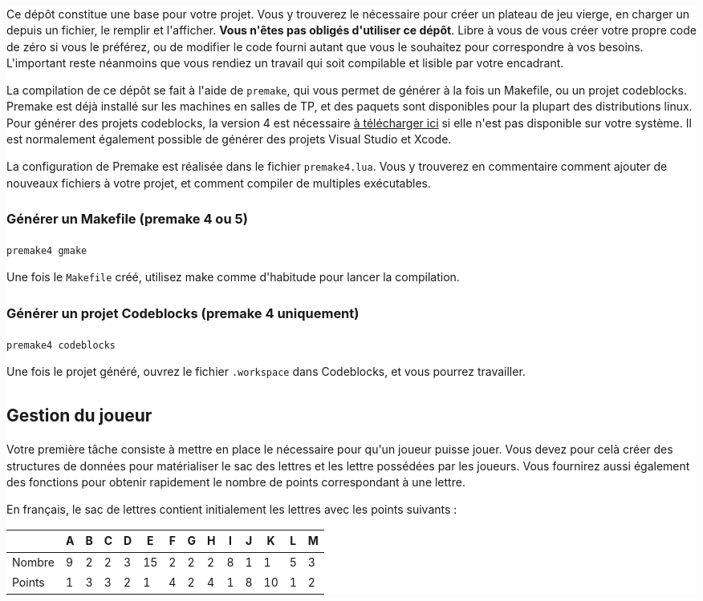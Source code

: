 Ce dépôt constitue une base pour votre projet. Vous y trouverez le nécessaire
pour créer un plateau de jeu vierge, en charger un depuis un fichier, le remplir
et l'afficher. **Vous n'êtes pas obligés d'utiliser ce dépôt**. Libre à vous de
vous créer votre propre code de zéro si vous le préférez, ou de modifier le code
fourni autant que vous le souhaitez pour correspondre à vos besoins. L'important
reste néanmoins que vous rendiez un travail qui soit compilable et lisible par
votre encadrant.

La compilation de ce dépôt se fait à l'aide de `premake`, qui vous permet de
générer à la fois un Makefile, ou un projet codeblocks. Premake est déjà
installé sur les machines en salles de TP, et des paquets sont disponibles pour
la plupart des distributions linux. Pour générer des projets codeblocks, la
version 4 est nécessaire [à télécharger
ici](https://premake.github.io/download.html#v4) si elle n'est pas disponible
sur votre système. Il est normalement également possible de générer des projets
Visual Studio et Xcode.

La configuration de Premake est réalisée dans le fichier `premake4.lua`. Vous y
trouverez en commentaire comment ajouter de nouveaux fichiers à votre projet, et
comment compiler de multiples exécutables.

### Générer un Makefile (premake 4 ou 5)
```
premake4 gmake
```

Une fois le `Makefile` créé, utilisez make comme d'habitude pour lancer la
compilation.

### Générer un projet Codeblocks (premake 4 uniquement)
```
premake4 codeblocks
```

Une fois le projet généré, ouvrez le fichier `.workspace` dans Codeblocks, et
vous pourrez travailler.

## Gestion du joueur

Votre première tâche consiste à mettre en place le nécessaire pour qu'un joueur
puisse jouer. Vous devez pour celà créer des structures de données pour
matérialiser le sac des lettres et les lettre possédées par les joueurs. Vous
fournirez aussi également des fonctions pour obtenir rapidement le nombre de
points correspondant à une lettre.

En français, le sac de lettres contient initialement les lettres avec les points
suivants :

|      | A | B | C | D | E | F | G | H | I | J | K | L | M |
|------|---|---|---|---|---|---|---|---|---|---|---|---|---|
|Nombre| 9 | 2 | 2 | 3 | 15| 2 | 2 | 2 | 8 | 1 | 1 | 5 | 3 |
|Points| 1 | 3 | 3 | 2 | 1 | 4 | 2 | 4 | 1 | 8 | 10| 1 | 2 |
